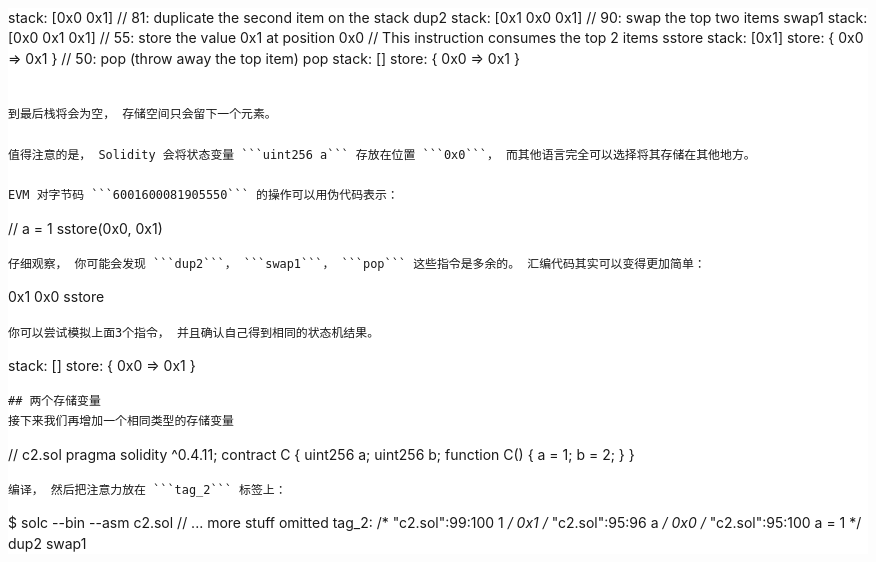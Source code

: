   stack: [0x0 0x1]
// 81: duplicate the second item on the stack
dup2
  stack: [0x1 0x0 0x1]
// 90: swap the top two items
swap1
  stack: [0x0 0x1 0x1]
// 55: store the value 0x1 at position 0x0
// This instruction consumes the top 2 items
sstore
  stack: [0x1]
  store: { 0x0 => 0x1 }
// 50: pop (throw away the top item)
pop
  stack: []
  store: { 0x0 => 0x1 }

```
  
到最后栈将会为空， 存储空间只会留下一个元素。

值得注意的是， Solidity 会将状态变量 ```uint256 a``` 存放在位置 ```0x0```， 而其他语言完全可以选择将其存储在其他地方。

EVM 对字节码 ```6001600081905550``` 的操作可以用伪代码表示：
```
// a = 1
sstore(0x0, 0x1)
```
仔细观察， 你可能会发现 ```dup2```， ```swap1```， ```pop``` 这些指令是多余的。 汇编代码其实可以变得更加简单：

```
0x1
0x0
sstore
```
你可以尝试模拟上面3个指令， 并且确认自己得到相同的状态机结果。
```
stack: []
store: { 0x0 => 0x1 }
```
## 两个存储变量
接下来我们再增加一个相同类型的存储变量
```
// c2.sol
pragma solidity ^0.4.11;
contract C {
    uint256 a;
    uint256 b;
    function C() {
      a = 1;
      b = 2;
    }
}
```
编译， 然后把注意力放在 ```tag_2``` 标签上： 
```
$ solc --bin --asm c2.sol
// ... more stuff omitted
tag_2:
    /* "c2.sol":99:100  1 */
  0x1
    /* "c2.sol":95:96  a */
  0x0
    /* "c2.sol":95:100  a = 1 */
  dup2
  swap1